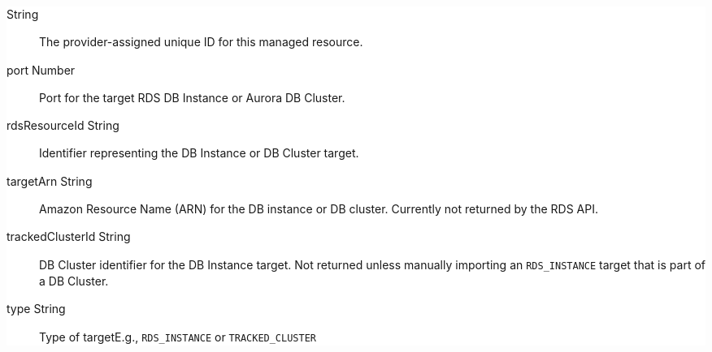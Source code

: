 </span>
        <span class="property-indicator"></span>
        <span class="property-type">String</span>
    </dt>
    <dd><p>The provider-assigned unique ID for this managed resource.</p>
</dd><dt class="property-"
            title="">
        <span id="port_yaml">
<a data-swiftype-name="resource-property" data-swiftype-type="text" href="#port_yaml" style="color: inherit; text-decoration: inherit;">port</a>
</span>
        <span class="property-indicator"></span>
        <span class="property-type">Number</span>
    </dt>
    <dd><p>Port for the target RDS DB Instance or Aurora DB Cluster.</p>
</dd><dt class="property-"
            title="">
        <span id="rdsresourceid_yaml">
<a data-swiftype-name="resource-property" data-swiftype-type="text" href="#rdsresourceid_yaml" style="color: inherit; text-decoration: inherit;">rds<wbr>Resource<wbr>Id</a>
</span>
        <span class="property-indicator"></span>
        <span class="property-type">String</span>
    </dt>
    <dd><p>Identifier representing the DB Instance or DB Cluster target.</p>
</dd><dt class="property-"
            title="">
        <span id="targetarn_yaml">
<a data-swiftype-name="resource-property" data-swiftype-type="text" href="#targetarn_yaml" style="color: inherit; text-decoration: inherit;">target<wbr>Arn</a>
</span>
        <span class="property-indicator"></span>
        <span class="property-type">String</span>
    </dt>
    <dd><p>Amazon Resource Name (ARN) for the DB instance or DB cluster. Currently not returned by the RDS API.</p>
</dd><dt class="property-"
            title="">
        <span id="trackedclusterid_yaml">
<a data-swiftype-name="resource-property" data-swiftype-type="text" href="#trackedclusterid_yaml" style="color: inherit; text-decoration: inherit;">tracked<wbr>Cluster<wbr>Id</a>
</span>
        <span class="property-indicator"></span>
        <span class="property-type">String</span>
    </dt>
    <dd><p>DB Cluster identifier for the DB Instance target. Not returned unless manually importing an <code>RDS_INSTANCE</code> target that is part of a DB Cluster.</p>
</dd><dt class="property-"
            title="">
        <span id="type_yaml">
<a data-swiftype-name="resource-property" data-swiftype-type="text" href="#type_yaml" style="color: inherit; text-decoration: inherit;">type</a>
</span>
        <span class="property-indicator"></span>
        <span class="property-type">String</span>
    </dt>
    <dd><p>Type of targetE.g., <code>RDS_INSTANCE</code> or <code>TRACKED_CLUSTER</code></p>
</dd></dl>
</pulumi-choosable>
</div>
